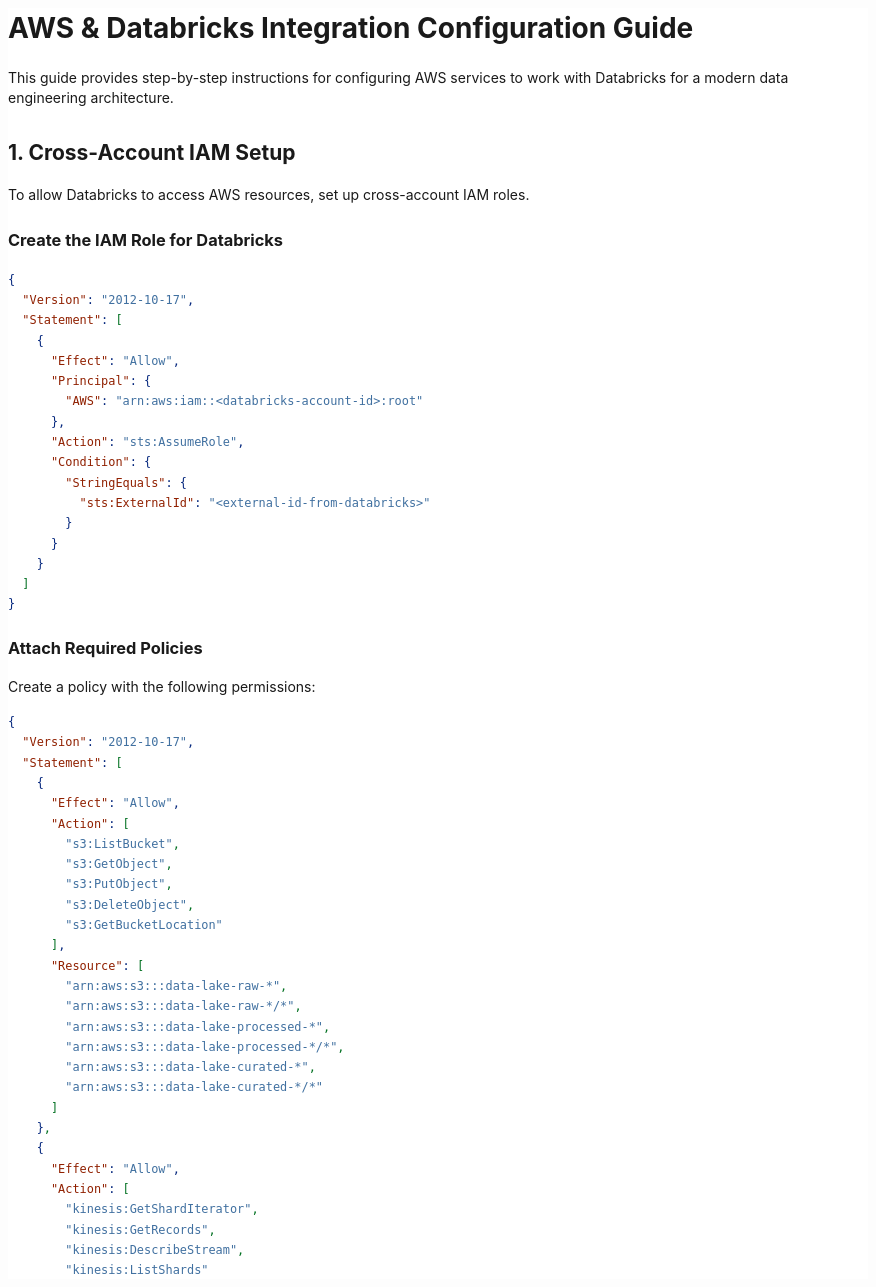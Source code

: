 # AWS & Databricks Integration Configuration Guide

This guide provides step-by-step instructions for configuring AWS services to work with Databricks for a modern data engineering architecture.

## 1. Cross-Account IAM Setup

To allow Databricks to access AWS resources, set up cross-account IAM roles.

### Create the IAM Role for Databricks

```json
{
  "Version": "2012-10-17",
  "Statement": [
    {
      "Effect": "Allow",
      "Principal": {
        "AWS": "arn:aws:iam::<databricks-account-id>:root"
      },
      "Action": "sts:AssumeRole",
      "Condition": {
        "StringEquals": {
          "sts:ExternalId": "<external-id-from-databricks>"
        }
      }
    }
  ]
}
```

### Attach Required Policies

Create a policy with the following permissions:

```json
{
  "Version": "2012-10-17",
  "Statement": [
    {
      "Effect": "Allow",
      "Action": [
        "s3:ListBucket",
        "s3:GetObject",
        "s3:PutObject",
        "s3:DeleteObject",
        "s3:GetBucketLocation"
      ],
      "Resource": [
        "arn:aws:s3:::data-lake-raw-*",
        "arn:aws:s3:::data-lake-raw-*/*",
        "arn:aws:s3:::data-lake-processed-*",
        "arn:aws:s3:::data-lake-processed-*/*",
        "arn:aws:s3:::data-lake-curated-*",
        "arn:aws:s3:::data-lake-curated-*/*"
      ]
    },
    {
      "Effect": "Allow",
      "Action": [
        "kinesis:GetShardIterator",
        "kinesis:GetRecords",
        "kinesis:DescribeStream",
        "kinesis:ListShards"
```